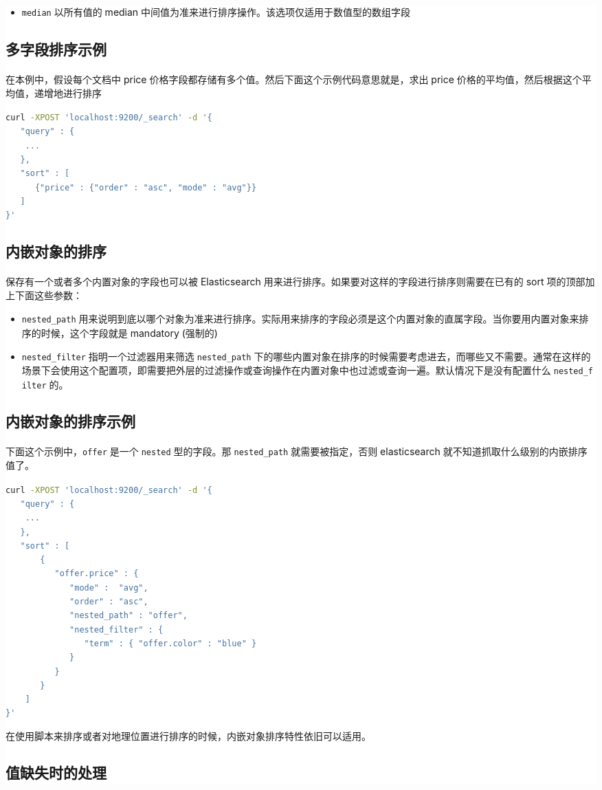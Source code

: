* `median` 以所有值的 median 中间值为准来进行排序操作。该选项仅适用于数值型的数组字段

## 多字段排序示例

在本例中，假设每个文档中 price 价格字段都存储有多个值。然后下面这个示例代码意思就是，求出 price 价格的平均值，然后根据这个平均值，递增地进行排序

```bash
curl -XPOST 'localhost:9200/_search' -d '{
   "query" : {
    ...
   },
   "sort" : [
      {"price" : {"order" : "asc", "mode" : "avg"}}
   ]
}'
```

## 内嵌对象的排序

保存有一个或者多个内置对象的字段也可以被 Elasticsearch 用来进行排序。如果要对这样的字段进行排序则需要在已有的 sort 项的顶部加上下面这些参数：

* `nested_path` 用来说明到底以哪个对象为准来进行排序。实际用来排序的字段必须是这个内置对象的直属字段。当你要用内置对象来排序的时候，这个字段就是 mandatory (强制的)

* `nested_filter` 指明一个过滤器用来筛选 `nested_path` 下的哪些内置对象在排序的时候需要考虑进去，而哪些又不需要。通常在这样的场景下会使用这个配置项，即需要把外层的过滤操作或查询操作在内置对象中也过滤或查询一遍。默认情况下是没有配置什么 `nested_filter` 的。

## 内嵌对象的排序示例

下面这个示例中，`offer` 是一个 `nested` 型的字段。那 `nested_path` 就需要被指定，否则 elasticsearch 就不知道抓取什么级别的内嵌排序值了。

```bash
curl -XPOST 'localhost:9200/_search' -d '{
   "query" : {
    ...
   },
   "sort" : [
       {
          "offer.price" : {
             "mode" :  "avg",
             "order" : "asc",
             "nested_path" : "offer",
             "nested_filter" : {
                "term" : { "offer.color" : "blue" }
             }
          }
       }
    ]
}'
```

在使用脚本来排序或者对地理位置进行排序的时候，内嵌对象排序特性依旧可以适用。

## 值缺失时的处理
